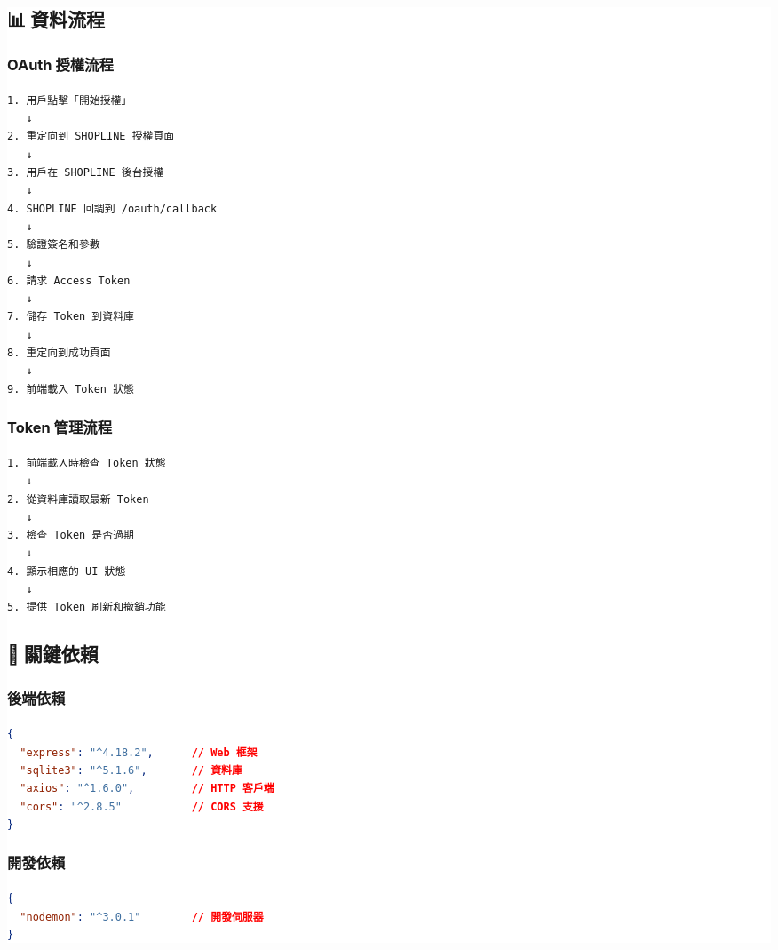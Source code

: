 ## 📊 資料流程

### OAuth 授權流程
```
1. 用戶點擊「開始授權」
   ↓
2. 重定向到 SHOPLINE 授權頁面
   ↓
3. 用戶在 SHOPLINE 後台授權
   ↓
4. SHOPLINE 回調到 /oauth/callback
   ↓
5. 驗證簽名和參數
   ↓
6. 請求 Access Token
   ↓
7. 儲存 Token 到資料庫
   ↓
8. 重定向到成功頁面
   ↓
9. 前端載入 Token 狀態
```

### Token 管理流程
```
1. 前端載入時檢查 Token 狀態
   ↓
2. 從資料庫讀取最新 Token
   ↓
3. 檢查 Token 是否過期
   ↓
4. 顯示相應的 UI 狀態
   ↓
5. 提供 Token 刷新和撤銷功能
```

## 🔧 關鍵依賴

### 後端依賴
```json
{
  "express": "^4.18.2",      // Web 框架
  "sqlite3": "^5.1.6",       // 資料庫
  "axios": "^1.6.0",         // HTTP 客戶端
  "cors": "^2.8.5"           // CORS 支援
}
```

### 開發依賴
```json
{
  "nodemon": "^3.0.1"        // 開發伺服器
}
```
